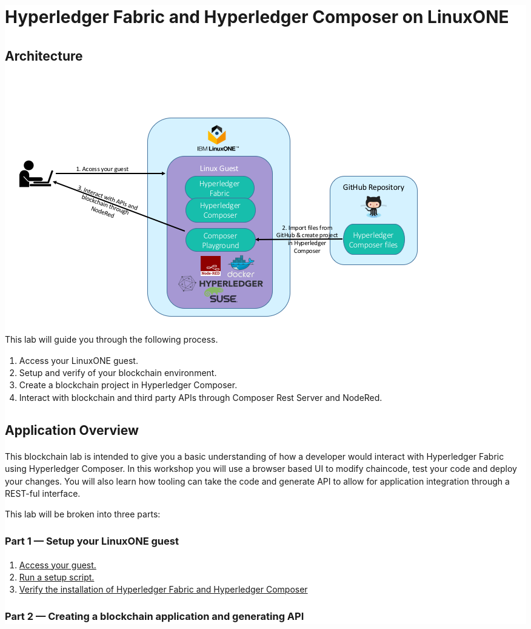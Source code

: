 # Hyperledger Fabric and Hyperledger Composer on LinuxONE

## Architecture
![Flow Diagram](images/FlowDiagram.png)



This lab will guide you through the following process.

1. Access your LinuxONE guest.
3. Setup and verify of your blockchain environment.
4. Create a blockchain project in Hyperledger Composer.
5. Interact with blockchain and third party APIs through Composer Rest Server and NodeRed.


## Application Overview
This blockchain lab is intended to give you a basic understanding of how a developer would interact with Hyperledger Fabric using Hyperledger Composer. In this workshop you will use a browser based UI to modify chaincode, test your code and deploy your changes. You will also learn how tooling can take the code and generate API to allow for application integration through a REST-ful interface. 

This lab will be broken into three parts: 

### Part 1 — Setup your LinuxONE guest

1. [Access your guest.](#Access-your-LinuxONE-guest) 
2. [Run a setup script.](#Setup-your-blockchain-environment)
4. [Verify the installation of Hyperledger Fabric and Hyperledger Composer](#verify-the-installation-of-hyperledger-fabric-and-hyperledger-composer)

### Part 2 — Creating a blockchain application and generating API
